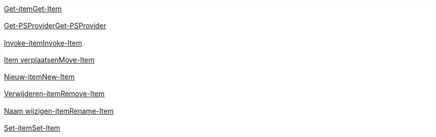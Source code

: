 [<span data-ttu-id="2fa7d-250">Get-item</span><span class="sxs-lookup"><span data-stu-id="2fa7d-250">Get-Item</span></span>](Get-Item.md)

[<span data-ttu-id="2fa7d-251">Get-PSProvider</span><span class="sxs-lookup"><span data-stu-id="2fa7d-251">Get-PSProvider</span></span>](Get-PSProvider.md)

[<span data-ttu-id="2fa7d-252">Invoke-item</span><span class="sxs-lookup"><span data-stu-id="2fa7d-252">Invoke-Item</span></span>](Invoke-Item.md)

[<span data-ttu-id="2fa7d-253">Item verplaatsen</span><span class="sxs-lookup"><span data-stu-id="2fa7d-253">Move-Item</span></span>](Move-Item.md)

[<span data-ttu-id="2fa7d-254">Nieuw-item</span><span class="sxs-lookup"><span data-stu-id="2fa7d-254">New-Item</span></span>](New-Item.md)

[<span data-ttu-id="2fa7d-255">Verwijderen-item</span><span class="sxs-lookup"><span data-stu-id="2fa7d-255">Remove-Item</span></span>](Remove-Item.md)

[<span data-ttu-id="2fa7d-256">Naam wijzigen-item</span><span class="sxs-lookup"><span data-stu-id="2fa7d-256">Rename-Item</span></span>](Rename-Item.md)

[<span data-ttu-id="2fa7d-257">Set-item</span><span class="sxs-lookup"><span data-stu-id="2fa7d-257">Set-Item</span></span>](Set-Item.md)
